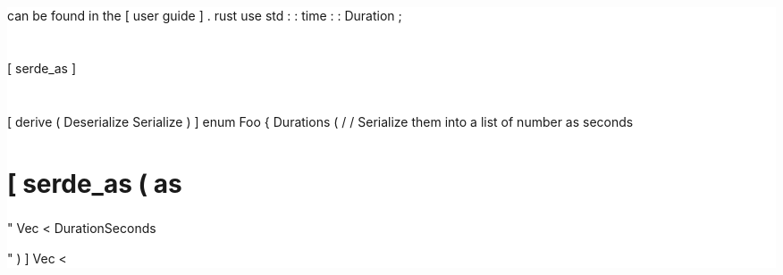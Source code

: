 can
be
found
in
the
[
user
guide
]
.
rust
use
std
:
:
time
:
:
Duration
;
#
[
serde_as
]
#
[
derive
(
Deserialize
Serialize
)
]
enum
Foo
{
Durations
(
/
/
Serialize
them
into
a
list
of
number
as
seconds
#
[
serde_as
(
as
=
"
Vec
<
DurationSeconds
>
"
)
]
Vec
<